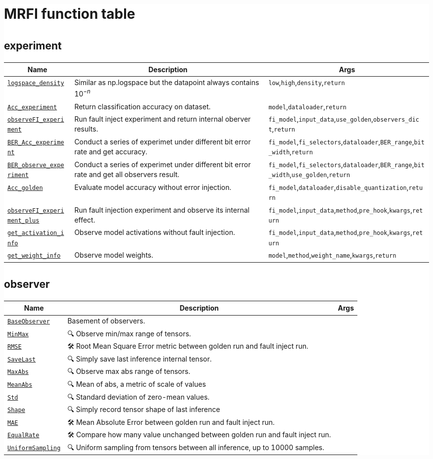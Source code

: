 # MRFI function table

## experiment

|Name|Description|Args|
|-|-|-|
|[`logspace_density`](../experiment/#mrfi.experiment.logspace_density)|Similar as np.logspace but the datapoint always contains $10^{-n}$|`low`,`high`,`density`,`return`|
|[`Acc_experiment`](../experiment/#mrfi.experiment.Acc_experiment)|Return classification accuracy on dataset.|`model`,`dataloader`,`return`|
|[`observeFI_experiment`](../experiment/#mrfi.experiment.observeFI_experiment)|Run fault inject experiment and return internal oberver results.|`fi_model`,`input_data`,`use_golden`,`observers_dict`,`return`|
|[`BER_Acc_experiment`](../experiment/#mrfi.experiment.BER_Acc_experiment)|Conduct a series of experimet under different bit error rate and get accuracy.|`fi_model`,`fi_selectors`,`dataloader`,`BER_range`,`bit_width`,`return`|
|[`BER_observe_experiment`](../experiment/#mrfi.experiment.BER_observe_experiment)|Conduct a series of experimet under different bit error rate and get all observers result.|`fi_model`,`fi_selectors`,`dataloader`,`BER_range`,`bit_width`,`use_golden`,`return`|
|[`Acc_golden`](../experiment/#mrfi.experiment.Acc_golden)|Evaluate model accuracy without error injection.|`fi_model`,`dataloader`,`disable_quantization`,`return`|
|[`observeFI_experiment_plus`](../experiment/#mrfi.experiment.observeFI_experiment_plus)|Run fault injection experiment and observe its internal effect.|`fi_model`,`input_data`,`method`,`pre_hook`,`kwargs`,`return`|
|[`get_activation_info`](../experiment/#mrfi.experiment.get_activation_info)|Observe model activations without fault injection.|`fi_model`,`input_data`,`method`,`pre_hook`,`kwargs`,`return`|
|[`get_weight_info`](../experiment/#mrfi.experiment.get_weight_info)|Observe model weights.|`model`,`method`,`weight_name`,`kwargs`,`return`|


## observer

|Name|Description|Args|
|-|-|-|
|[`BaseObserver`](../observer/#mrfi.observer.BaseObserver)|Basement of observers.||
|[`MinMax`](../observer/#mrfi.observer.MinMax)|:mag: Observe min/max range of tensors.||
|[`RMSE`](../observer/#mrfi.observer.RMSE)|:hammer_and_wrench: Root Mean Square Error metric between golden run and fault inject run.||
|[`SaveLast`](../observer/#mrfi.observer.SaveLast)|:mag: Simply save last inference internal tensor. ||
|[`MaxAbs`](../observer/#mrfi.observer.MaxAbs)|:mag: Observe max abs range of tensors.||
|[`MeanAbs`](../observer/#mrfi.observer.MeanAbs)|:mag: Mean of abs, a metric of scale of values||
|[`Std`](../observer/#mrfi.observer.Std)|:mag: Standard deviation of zero-mean values.||
|[`Shape`](../observer/#mrfi.observer.Shape)|:mag: Simply record tensor shape of last inference||
|[`MAE`](../observer/#mrfi.observer.MAE)|:hammer_and_wrench: Mean Absolute Error between golden run and fault inject run.||
|[`EqualRate`](../observer/#mrfi.observer.EqualRate)|:hammer_and_wrench: Compare how many value unchanged between golden run and fault inject run.||
|[`UniformSampling`](../observer/#mrfi.observer.UniformSampling)|:mag: Uniform sampling from tensors between all inference, up to 10000 samples.||
